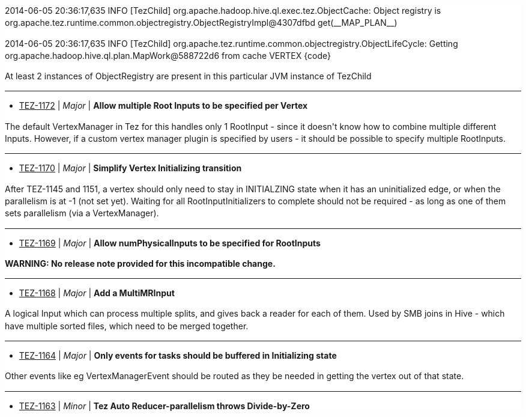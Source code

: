 2014-06-05 20:36:17,635 INFO [TezChild] org.apache.hadoop.hive.ql.exec.tez.ObjectCache: Object registry is org.apache.tez.runtime.common.objectregistry.ObjectRegistryImpl@4307dfbd get(\_\_MAP\_PLAN\_\_)

2014-06-05 20:36:17,635 INFO [TezChild] org.apache.tez.runtime.common.objectregistry.ObjectLifeCycle: Getting org.apache.hadoop.hive.ql.plan.MapWork@588722d6 from cache VERTEX
{code}

At least 2 instances of ObjectRegistry are present in this particular JVM instance of TezChild


---

* [TEZ-1172](https://issues.apache.org/jira/browse/TEZ-1172) | *Major* | **Allow multiple Root Inputs to be specified per Vertex**

The default VertexManager in Tez for this handles only 1 RootInput - since it doesn't know how to combine multiple different Inputs. However, if a custom vertex manager plugin is specified by users - it should be possible to specify multiple RootInputs.


---

* [TEZ-1170](https://issues.apache.org/jira/browse/TEZ-1170) | *Major* | **Simplify Vertex Initializing transition**

After TEZ-1145 and 1151, a vertex should only need to stay in INITIALZING state when it has an uninitialized edge, or when the parallelism is at -1 (not set yet). Waiting for all RootInputInitializers to complete should not be required - as long as one of them sets parallelism (via a VertexManager).


---

* [TEZ-1169](https://issues.apache.org/jira/browse/TEZ-1169) | *Major* | **Allow numPhysicalInputs to be specified for RootInputs**

**WARNING: No release note provided for this incompatible change.**


---

* [TEZ-1168](https://issues.apache.org/jira/browse/TEZ-1168) | *Major* | **Add a MultiMRInput**

A logical Input which can process multiple splits, and gives back a reader for each of them.
Used by SMB joins in Hive - which have multiple sorted files, which need to be merged together.


---

* [TEZ-1164](https://issues.apache.org/jira/browse/TEZ-1164) | *Major* | **Only events for tasks should be buffered in Initializing state**

Other events like eg VertexManagerEvent should be routed as they be needed in getting the vertex out of that state.


---

* [TEZ-1163](https://issues.apache.org/jira/browse/TEZ-1163) | *Minor* | **Tez Auto Reducer-parallelism throws Divide-by-Zero**
